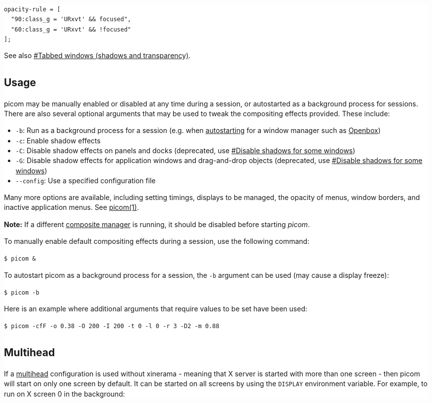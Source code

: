 ```
opacity-rule = [
  "90:class_g = 'URxvt' && focused",
  "60:class_g = 'URxvt' && !focused"
];
```

See also [#Tabbed windows (shadows and transparency)](https://wiki.archlinux.org/title/Picom#Tabbed_windows_(shadows_and_transparency)).

## Usage

picom may be manually enabled or disabled at any time during a  session, or autostarted as a background process for sessions. There are  also several optional arguments that may be used to tweak the  compositing effects provided. These include:

- `-b`: Run as a background process for a session (e.g. when [autostarting](https://wiki.archlinux.org/title/Autostarting) for a window manager such as [Openbox](https://wiki.archlinux.org/title/Openbox))
- `-c`: Enable shadow effects
- `-C`: Disable shadow effects on panels and docks (deprecated, use [#Disable shadows for some windows](https://wiki.archlinux.org/title/Picom#Disable_shadows_for_some_windows))
- `-G`: Disable shadow effects for application windows and drag-and-drop objects (deprecated, use [#Disable shadows for some windows](https://wiki.archlinux.org/title/Picom#Disable_shadows_for_some_windows))
- `--config`: Use a specified configuration file

Many more options are available, including setting timings, displays  to be managed, the opacity of menus, window borders, and inactive  application menus. See [picom(1)](https://man.archlinux.org/man/picom.1).

**Note:** If a different [composite manager](https://wiki.archlinux.org/title/Composite_manager) is running, it should be disabled before starting *picom*.

To manually enable default compositing effects during a session, use the following command:

```
$ picom &
```

To autostart picom as a background process for a session, the `-b` argument can be used (may cause a display freeze):

```
$ picom -b
```

Here is an example where additional arguments that require values to be set have been used:

```
$ picom -cfF -o 0.38 -O 200 -I 200 -t 0 -l 0 -r 3 -D2 -m 0.88
```

## Multihead

If a [multihead](https://wiki.archlinux.org/title/Multihead) configuration is used without xinerama - meaning that X server is  started with more than one screen - then picom will start on only one  screen by default. It can be started on all screens by using the `DISPLAY` environment variable. For example, to run on X screen 0 in the background:
